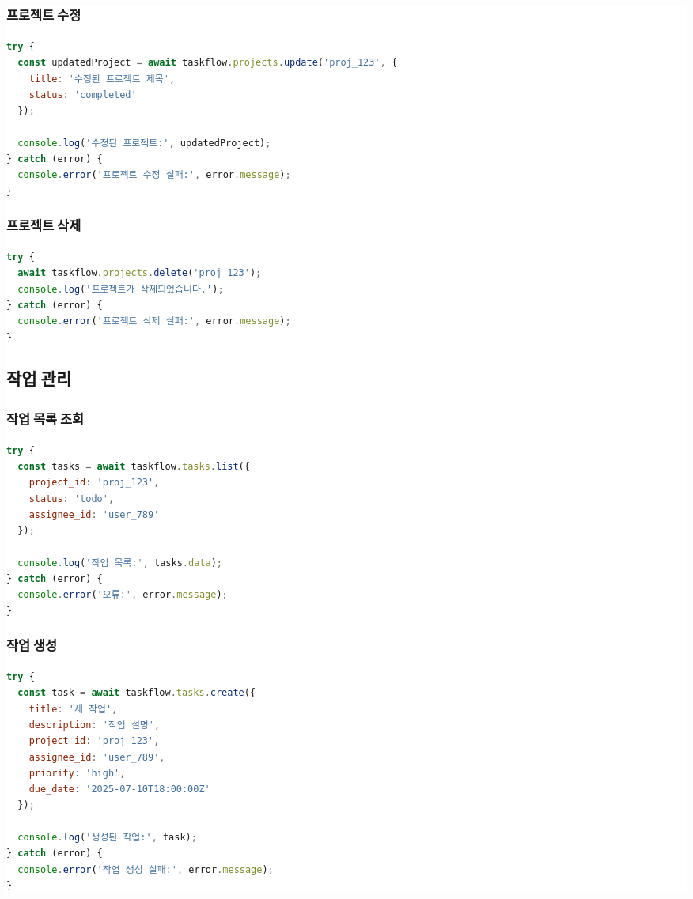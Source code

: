 ### 프로젝트 수정

```javascript
try {
  const updatedProject = await taskflow.projects.update('proj_123', {
    title: '수정된 프로젝트 제목',
    status: 'completed'
  });
  
  console.log('수정된 프로젝트:', updatedProject);
} catch (error) {
  console.error('프로젝트 수정 실패:', error.message);
}
```

### 프로젝트 삭제

```javascript
try {
  await taskflow.projects.delete('proj_123');
  console.log('프로젝트가 삭제되었습니다.');
} catch (error) {
  console.error('프로젝트 삭제 실패:', error.message);
}
```

## 작업 관리

### 작업 목록 조회

```javascript
try {
  const tasks = await taskflow.tasks.list({
    project_id: 'proj_123',
    status: 'todo',
    assignee_id: 'user_789'
  });
  
  console.log('작업 목록:', tasks.data);
} catch (error) {
  console.error('오류:', error.message);
}
```

### 작업 생성

```javascript
try {
  const task = await taskflow.tasks.create({
    title: '새 작업',
    description: '작업 설명',
    project_id: 'proj_123',
    assignee_id: 'user_789',
    priority: 'high',
    due_date: '2025-07-10T18:00:00Z'
  });
  
  console.log('생성된 작업:', task);
} catch (error) {
  console.error('작업 생성 실패:', error.message);
}
```
